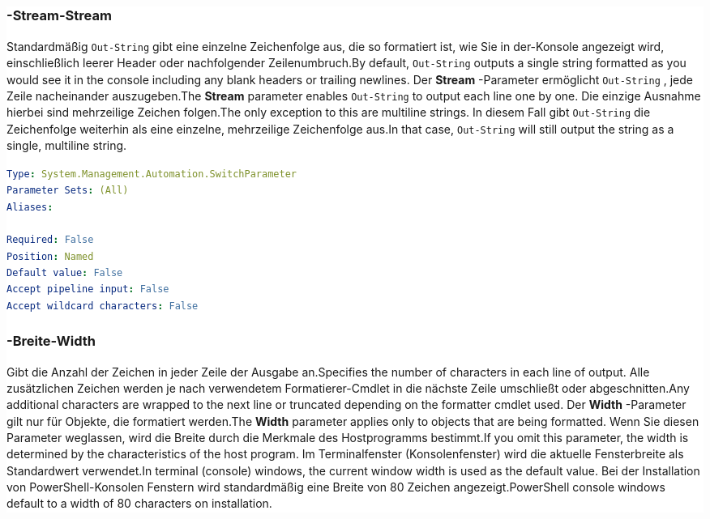 ### <span data-ttu-id="4f550-136">-Stream</span><span class="sxs-lookup"><span data-stu-id="4f550-136">-Stream</span></span>

<span data-ttu-id="4f550-137">Standardmäßig `Out-String` gibt eine einzelne Zeichenfolge aus, die so formatiert ist, wie Sie in der-Konsole angezeigt wird, einschließlich leerer Header oder nachfolgender Zeilenumbruch.</span><span class="sxs-lookup"><span data-stu-id="4f550-137">By default, `Out-String` outputs a single string formatted as you would see it in the console including any blank headers or trailing newlines.</span></span> <span data-ttu-id="4f550-138">Der **Stream** -Parameter ermöglicht `Out-String` , jede Zeile nacheinander auszugeben.</span><span class="sxs-lookup"><span data-stu-id="4f550-138">The **Stream** parameter enables `Out-String` to output each line one by one.</span></span> <span data-ttu-id="4f550-139">Die einzige Ausnahme hierbei sind mehrzeilige Zeichen folgen.</span><span class="sxs-lookup"><span data-stu-id="4f550-139">The only exception to this are multiline strings.</span></span> <span data-ttu-id="4f550-140">In diesem Fall gibt `Out-String` die Zeichenfolge weiterhin als eine einzelne, mehrzeilige Zeichenfolge aus.</span><span class="sxs-lookup"><span data-stu-id="4f550-140">In that case, `Out-String` will still output the string as a single, multiline string.</span></span>

```yaml
Type: System.Management.Automation.SwitchParameter
Parameter Sets: (All)
Aliases:

Required: False
Position: Named
Default value: False
Accept pipeline input: False
Accept wildcard characters: False
```

### <span data-ttu-id="4f550-141">-Breite</span><span class="sxs-lookup"><span data-stu-id="4f550-141">-Width</span></span>

<span data-ttu-id="4f550-142">Gibt die Anzahl der Zeichen in jeder Zeile der Ausgabe an.</span><span class="sxs-lookup"><span data-stu-id="4f550-142">Specifies the number of characters in each line of output.</span></span> <span data-ttu-id="4f550-143">Alle zusätzlichen Zeichen werden je nach verwendetem Formatierer-Cmdlet in die nächste Zeile umschließt oder abgeschnitten.</span><span class="sxs-lookup"><span data-stu-id="4f550-143">Any additional characters are wrapped to the next line or truncated depending on the formatter cmdlet used.</span></span> <span data-ttu-id="4f550-144">Der **Width** -Parameter gilt nur für Objekte, die formatiert werden.</span><span class="sxs-lookup"><span data-stu-id="4f550-144">The **Width** parameter applies only to objects that are being formatted.</span></span> <span data-ttu-id="4f550-145">Wenn Sie diesen Parameter weglassen, wird die Breite durch die Merkmale des Hostprogramms bestimmt.</span><span class="sxs-lookup"><span data-stu-id="4f550-145">If you omit this parameter, the width is determined by the characteristics of the host program.</span></span> <span data-ttu-id="4f550-146">Im Terminalfenster (Konsolenfenster) wird die aktuelle Fensterbreite als Standardwert verwendet.</span><span class="sxs-lookup"><span data-stu-id="4f550-146">In terminal (console) windows, the current window width is used as the default value.</span></span> <span data-ttu-id="4f550-147">Bei der Installation von PowerShell-Konsolen Fenstern wird standardmäßig eine Breite von 80 Zeichen angezeigt.</span><span class="sxs-lookup"><span data-stu-id="4f550-147">PowerShell console windows default to a width of 80 characters on installation.</span></span>
